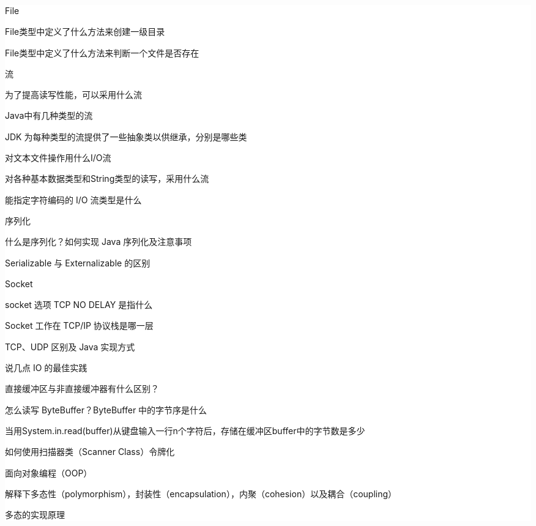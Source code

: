 

File



File类型中定义了什么方法来创建一级目录

File类型中定义了什么方法来判断一个文件是否存在



流



为了提高读写性能，可以采用什么流

Java中有几种类型的流

JDK 为每种类型的流提供了一些抽象类以供继承，分别是哪些类

对文本文件操作用什么I/O流

对各种基本数据类型和String类型的读写，采用什么流

能指定字符编码的 I/O 流类型是什么



序列化



什么是序列化？如何实现 Java 序列化及注意事项

Serializable 与 Externalizable 的区别



Socket



socket 选项 TCP NO DELAY 是指什么

Socket 工作在 TCP/IP 协议栈是哪一层

TCP、UDP 区别及 Java 实现方式



说几点 IO 的最佳实践

直接缓冲区与非直接缓冲器有什么区别？

怎么读写 ByteBuffer？ByteBuffer 中的字节序是什么

当用System.in.read(buffer)从键盘输入一行n个字符后，存储在缓冲区buffer中的字节数是多少

如何使用扫描器类（Scanner Class）令牌化



面向对象编程（OOP）



解释下多态性（polymorphism），封装性（encapsulation），内聚（cohesion）以及耦合（coupling）

多态的实现原理
